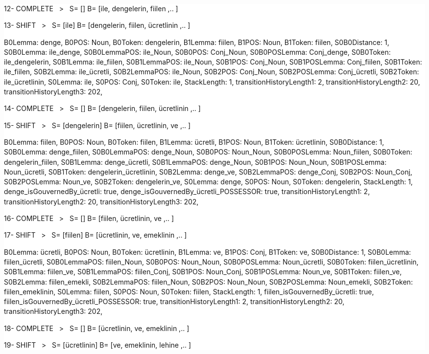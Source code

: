 12- COMPLETE&nbsp;&nbsp;&nbsp;>&nbsp;&nbsp;&nbsp;S= []   B= [ile, dengelerin, fiilen ,.. ]



13- SHIFT&nbsp;&nbsp;&nbsp;>&nbsp;&nbsp;&nbsp;S= [ile]   B= [dengelerin, fiilen, ücretlinin ,.. ]

B0Lemma: denge, B0POS: Noun, B0Token: dengelerin, B1Lemma: fiilen, B1POS: Noun, B1Token: fiilen, S0B0Distance: 1, S0B0Lemma: ile_denge, S0B0LemmaPOS: ile_Noun, S0B0POS: Conj_Noun, S0B0POSLemma: Conj_denge, S0B0Token: ile_dengelerin, S0B1Lemma: ile_fiilen, S0B1LemmaPOS: ile_Noun, S0B1POS: Conj_Noun, S0B1POSLemma: Conj_fiilen, S0B1Token: ile_fiilen, S0B2Lemma: ile_ücretli, S0B2LemmaPOS: ile_Noun, S0B2POS: Conj_Noun, S0B2POSLemma: Conj_ücretli, S0B2Token: ile_ücretlinin, S0Lemma: ile, S0POS: Conj, S0Token: ile, StackLength: 1, transitionHistoryLength1: 2, transitionHistoryLength2: 20, transitionHistoryLength3: 202, 

14- COMPLETE&nbsp;&nbsp;&nbsp;>&nbsp;&nbsp;&nbsp;S= []   B= [dengelerin, fiilen, ücretlinin ,.. ]



15- SHIFT&nbsp;&nbsp;&nbsp;>&nbsp;&nbsp;&nbsp;S= [dengelerin]   B= [fiilen, ücretlinin, ve ,.. ]

B0Lemma: fiilen, B0POS: Noun, B0Token: fiilen, B1Lemma: ücretli, B1POS: Noun, B1Token: ücretlinin, S0B0Distance: 1, S0B0Lemma: denge_fiilen, S0B0LemmaPOS: denge_Noun, S0B0POS: Noun_Noun, S0B0POSLemma: Noun_fiilen, S0B0Token: dengelerin_fiilen, S0B1Lemma: denge_ücretli, S0B1LemmaPOS: denge_Noun, S0B1POS: Noun_Noun, S0B1POSLemma: Noun_ücretli, S0B1Token: dengelerin_ücretlinin, S0B2Lemma: denge_ve, S0B2LemmaPOS: denge_Conj, S0B2POS: Noun_Conj, S0B2POSLemma: Noun_ve, S0B2Token: dengelerin_ve, S0Lemma: denge, S0POS: Noun, S0Token: dengelerin, StackLength: 1, denge_isGouvernedBy_ücretli: true, denge_isGouvernedBy_ücretli_POSSESSOR: true, transitionHistoryLength1: 2, transitionHistoryLength2: 20, transitionHistoryLength3: 202, 

16- COMPLETE&nbsp;&nbsp;&nbsp;>&nbsp;&nbsp;&nbsp;S= []   B= [fiilen, ücretlinin, ve ,.. ]



17- SHIFT&nbsp;&nbsp;&nbsp;>&nbsp;&nbsp;&nbsp;S= [fiilen]   B= [ücretlinin, ve, emeklinin ,.. ]

B0Lemma: ücretli, B0POS: Noun, B0Token: ücretlinin, B1Lemma: ve, B1POS: Conj, B1Token: ve, S0B0Distance: 1, S0B0Lemma: fiilen_ücretli, S0B0LemmaPOS: fiilen_Noun, S0B0POS: Noun_Noun, S0B0POSLemma: Noun_ücretli, S0B0Token: fiilen_ücretlinin, S0B1Lemma: fiilen_ve, S0B1LemmaPOS: fiilen_Conj, S0B1POS: Noun_Conj, S0B1POSLemma: Noun_ve, S0B1Token: fiilen_ve, S0B2Lemma: fiilen_emekli, S0B2LemmaPOS: fiilen_Noun, S0B2POS: Noun_Noun, S0B2POSLemma: Noun_emekli, S0B2Token: fiilen_emeklinin, S0Lemma: fiilen, S0POS: Noun, S0Token: fiilen, StackLength: 1, fiilen_isGouvernedBy_ücretli: true, fiilen_isGouvernedBy_ücretli_POSSESSOR: true, transitionHistoryLength1: 2, transitionHistoryLength2: 20, transitionHistoryLength3: 202, 

18- COMPLETE&nbsp;&nbsp;&nbsp;>&nbsp;&nbsp;&nbsp;S= []   B= [ücretlinin, ve, emeklinin ,.. ]



19- SHIFT&nbsp;&nbsp;&nbsp;>&nbsp;&nbsp;&nbsp;S= [ücretlinin]   B= [ve, emeklinin, lehine ,.. ]

